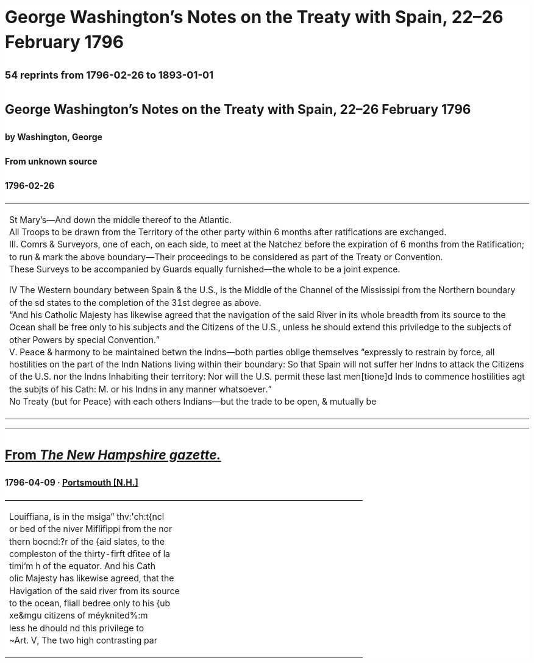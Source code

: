 
# George Washington’s Notes on the Treaty with Spain, 22–26 February 1796

### 54 reprints from 1796-02-26 to 1893-01-01

## George Washington’s Notes on the Treaty with Spain, 22–26 February 1796

#### by Washington, George

#### From unknown source

#### 1796-02-26

<table style="width: 100%;"><tr><td style="width: 50%">

St Mary’s—And down the middle thereof to the Atlantic.  
All Troops to be drawn from the Territory of the other party within 6 months after ratifications are exchanged.  
III. Comrs &amp; Surveyors, one of each, on each side, to meet at the Natchez before the expiration of 6 months from the Ratification; to run &amp; mark the above boundary—Their proceedings to be considered as part of the Treaty or Convention.  
These Surveys to be accompanied by Guards equally furnished—the whole to be a joint expence.  
  
IV The Western boundary between Spain &amp; the U.S., is the Middle of the Channel of the Mississipi from the Northern boundary of the sd states to the completion of the 31st degree as above.  
“And his Catholic Majesty has likewise agreed that the navigation of the said River in its whole breadth from its source to the Ocean shall be free only to his subjects and the Citizens of the U.S., unless he should extend this priviledge to the subjects of other Powers by special Convention.”  
V. Peace &amp; harmony to be maintained betwn the Indns—both parties oblige themselves “expressly to restrain by force, all hostilities on the part of the Indn Nations living within their boundary: So that Spain will not suffer her Indns to attack the Citizens of the U.S. nor the Indns Inhabiting their territory: Nor will the U.S. permit these last men[tione]d Inds to commence hostilities agt the subjts of his Cath: M. or his Indns in any manner whatsoever.”  
No Treaty (but for Peace) with each others Indians—but the trade to be open, &amp; mutually be
</td></tr></table>

---

## [From _The New Hampshire gazette._](https://www.loc.gov/resource/sn83025588/1796-04-09/ed-1/?sp=1)

#### 1796-04-09 &middot; [Portsmouth [N.H.]](http://dbpedia.org/resource/Portsmouth%2C_New_Hampshire)

<table style="width: 100%;"><tr><td style="width: 50%">

  
Louiffiana, is in the msiga“ thv:&#x27;ch:t{ncl  
or bed of the niver Miflifippi from the nor­  
thern bocnd:?r of the {aid slates, to the  
compleston of the thirty-firft dﬁtee of la­  
timi‘m h of the equator. And his Cath­  
olic Majesty has likewise agreed, that the  
Havigation of the said river from its source  
to the ocean, fliall bedree only to his {ub­  
xe&amp;mgu citizens of méyknited%:m  
less he dhould nd this privilege to  
~Art. V, The two high contrasting par­  
  